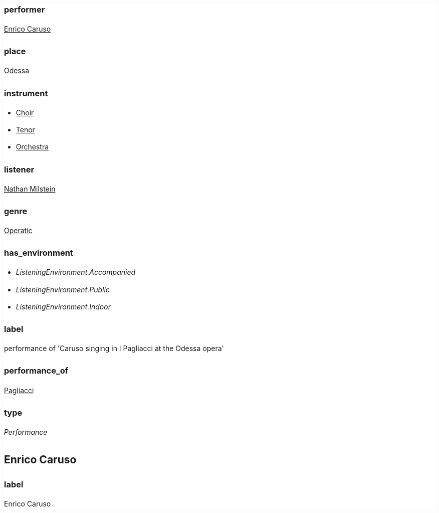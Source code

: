 ### performer


[Enrico Caruso](#Enrico-Caruso)

### place


[Odessa](#Odessa)

### instrument

 - [Choir](#Choir)

 - [Tenor](#Tenor)

 - [Orchestra](#Orchestra)

### listener


[Nathan Milstein](#Nathan-Milstein)

### genre


[Operatic](#Operatic)

### has_environment

 - *ListeningEnvironment.Accompanied*

 - *ListeningEnvironment.Public*

 - *ListeningEnvironment.Indoor*

### label


performance of 'Caruso singing in I Pagliacci at the Odessa opera'

### performance_of


[Pagliacci](#Pagliacci)

### type


*Performance*

## Enrico Caruso

### label


Enrico Caruso
